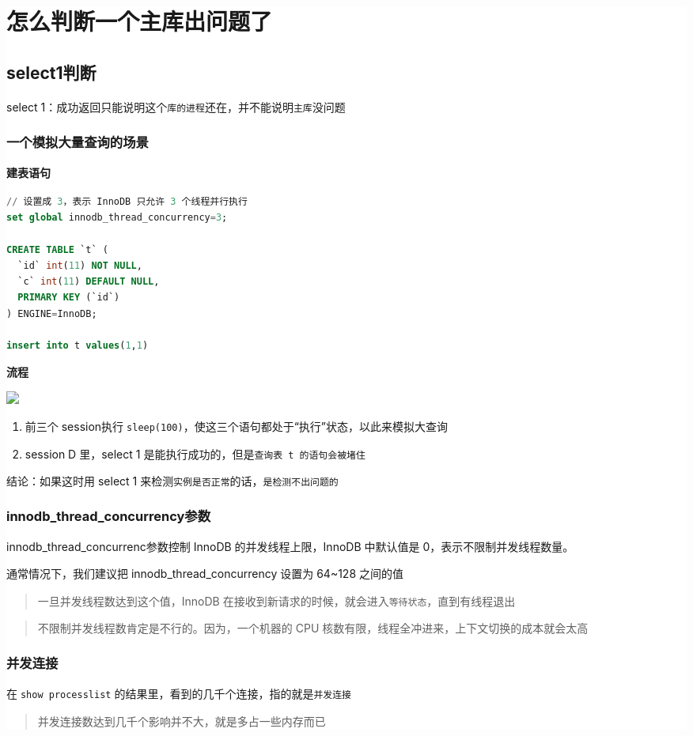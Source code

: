 # 怎么判断一个主库出问题了

## select1判断

select 1：成功返回只能说明这个`库的进程`还在，并不能说明`主库`没问题



### 一个模拟大量查询的场景

**建表语句**

```sql
// 设置成 3，表示 InnoDB 只允许 3 个线程并行执行
set global innodb_thread_concurrency=3;

CREATE TABLE `t` (
  `id` int(11) NOT NULL,
  `c` int(11) DEFAULT NULL,
  PRIMARY KEY (`id`)
) ENGINE=InnoDB;

insert into t values(1,1)
```



**流程**

![](https://sink-blog-pic.oss-cn-shenzhen.aliyuncs.com/img/mysql/20210710200032.png)



1. 前三个 session执行 `sleep(100)`，使这三个语句都处于“执行”状态，以此来模拟大查询

2. session D 里，select 1 是能执行成功的，但是`查询表 t 的语句会被堵住`

结论：如果这时用 select 1 来检测`实例是否正常`的话，`是检测不出问题的`



### innodb_thread_concurrency参数

innodb_thread_concurrenc参数控制 InnoDB 的并发线程上限，InnoDB 中默认值是 0，表示不限制并发线程数量。



通常情况下，我们建议把 innodb_thread_concurrency 设置为 64~128 之间的值

> 一旦并发线程数达到这个值，InnoDB 在接收到新请求的时候，就会进入`等待状态`，直到有线程退出

> 不限制并发线程数肯定是不行的。因为，一个机器的 CPU 核数有限，线程全冲进来，上下文切换的成本就会太高



### 并发连接

在 `show processlist` 的结果里，看到的几千个连接，指的就是`并发连接`

> 并发连接数达到几千个影响并不大，就是多占一些内存而已
